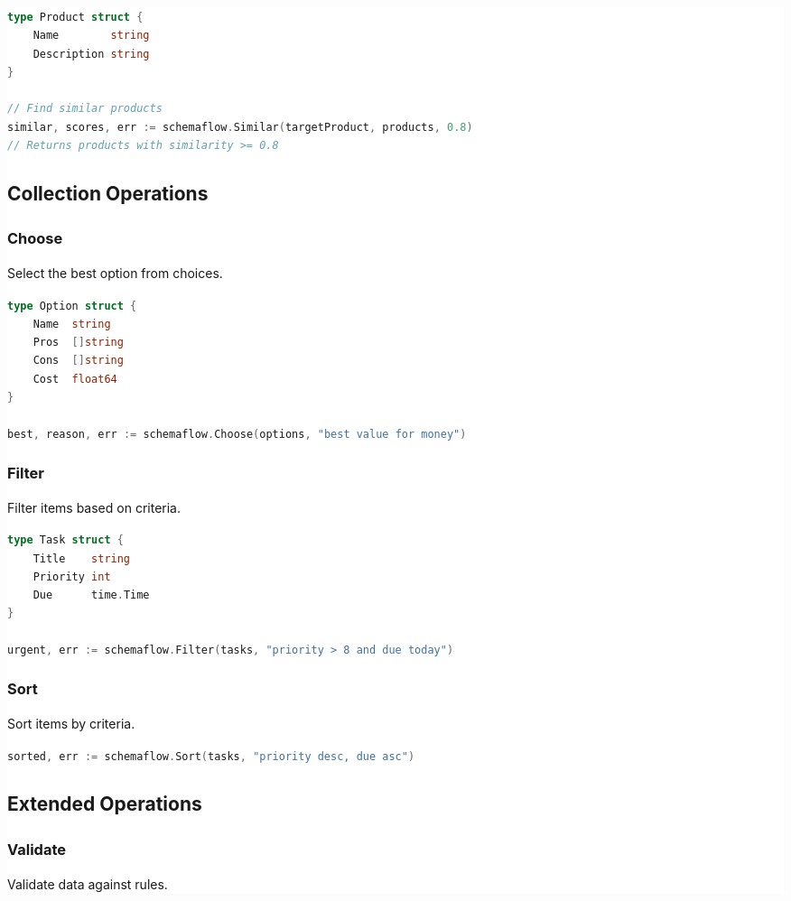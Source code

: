 ```go
type Product struct {
    Name        string
    Description string
}

// Find similar products
similar, scores, err := schemaflow.Similar(targetProduct, products, 0.8)
// Returns products with similarity >= 0.8
```

## Collection Operations

### Choose
Select the best option from choices.

```go
type Option struct {
    Name  string
    Pros  []string
    Cons  []string
    Cost  float64
}

best, reason, err := schemaflow.Choose(options, "best value for money")
```

### Filter
Filter items based on criteria.

```go
type Task struct {
    Title    string
    Priority int
    Due      time.Time
}

urgent, err := schemaflow.Filter(tasks, "priority > 8 and due today")
```

### Sort
Sort items by criteria.

```go
sorted, err := schemaflow.Sort(tasks, "priority desc, due asc")
```

## Extended Operations

### Validate
Validate data against rules.

